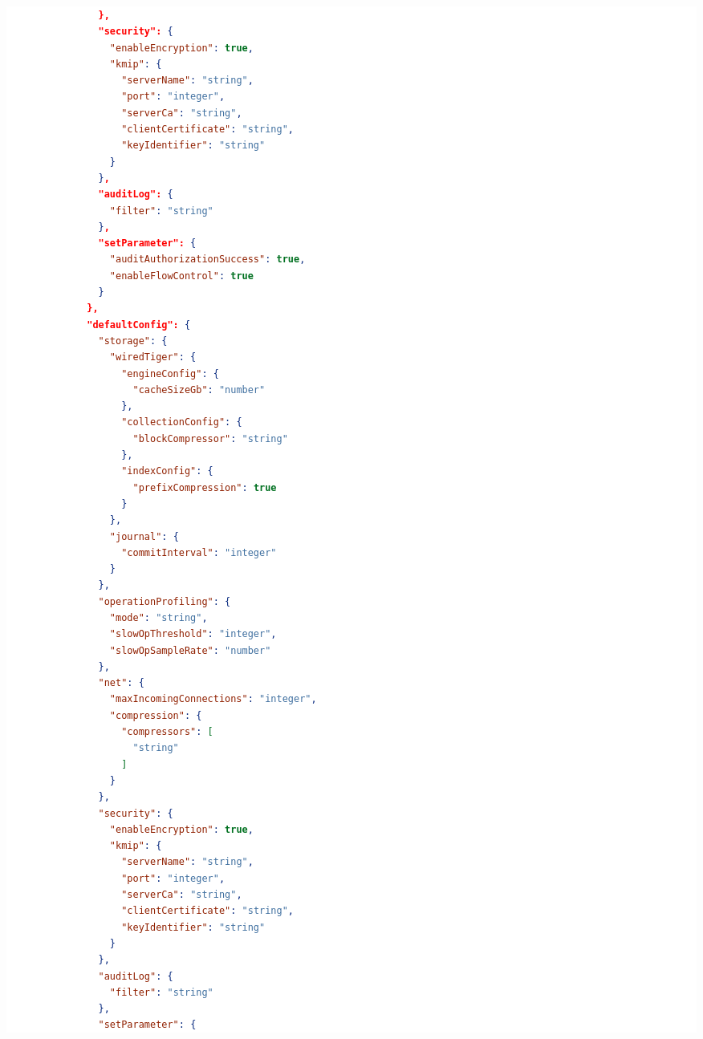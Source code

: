 ```json 
                },
                "security": {
                  "enableEncryption": true,
                  "kmip": {
                    "serverName": "string",
                    "port": "integer",
                    "serverCa": "string",
                    "clientCertificate": "string",
                    "keyIdentifier": "string"
                  }
                },
                "auditLog": {
                  "filter": "string"
                },
                "setParameter": {
                  "auditAuthorizationSuccess": true,
                  "enableFlowControl": true
                }
              },
              "defaultConfig": {
                "storage": {
                  "wiredTiger": {
                    "engineConfig": {
                      "cacheSizeGb": "number"
                    },
                    "collectionConfig": {
                      "blockCompressor": "string"
                    },
                    "indexConfig": {
                      "prefixCompression": true
                    }
                  },
                  "journal": {
                    "commitInterval": "integer"
                  }
                },
                "operationProfiling": {
                  "mode": "string",
                  "slowOpThreshold": "integer",
                  "slowOpSampleRate": "number"
                },
                "net": {
                  "maxIncomingConnections": "integer",
                  "compression": {
                    "compressors": [
                      "string"
                    ]
                  }
                },
                "security": {
                  "enableEncryption": true,
                  "kmip": {
                    "serverName": "string",
                    "port": "integer",
                    "serverCa": "string",
                    "clientCertificate": "string",
                    "keyIdentifier": "string"
                  }
                },
                "auditLog": {
                  "filter": "string"
                },
                "setParameter": {
```